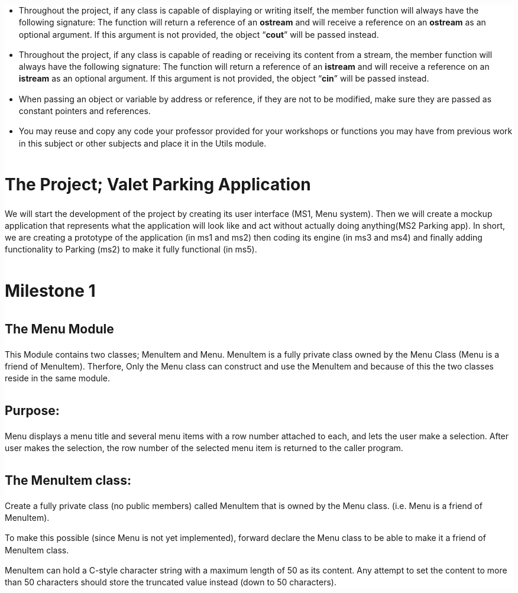 - Throughout the project, if any class is capable of displaying or writing itself, the member function will always have the following signature: 
The function will return a reference of an **ostream** and will receive a reference on an **ostream** as an optional argument. If this argument is not provided, the object “**cout**” will be passed instead. 

- Throughout the project, if any class is capable of reading or receiving its content from a stream, the member function will always have the following signature: 
The function will return a reference of an **istream** and will receive a reference on an **istream** as an optional argument. If this argument is not provided, the object “**cin**” will be passed instead. 

- When passing an object or variable by address or reference, if they are not to be modified, make sure they are passed as constant pointers and references.

- You may reuse and copy any code your professor provided for your workshops or functions you may have from previous work in this subject or other subjects and place it in the Utils module. 

# The Project; Valet Parking Application

We will start the development of the project by creating its user interface (MS1, Menu system). Then we will create a mockup application that represents what the application will look like and act without actually doing anything(MS2 Parking app). In short, we are creating a prototype of the application (in ms1 and ms2) then coding its engine (in ms3 and ms4) and finally adding functionality to Parking (ms2) to make it fully functional (in ms5).

# Milestone 1
## The Menu Module

This Module contains two classes; MenuItem and Menu. MenuItem is a fully private class owned by the Menu Class (Menu is a friend of MenuItem). Therfore, Only the Menu class can construct and use the MenuItem and because of this the two classes reside in the same module.

## Purpose:

Menu displays a menu title and several menu items with a row number attached to each, and lets the user make a selection. After user makes the selection, the row number of the selected menu item is returned to the caller program. 

## The MenuItem class:

Create a fully private class (no public members) called MenuItem that is owned by the Menu class. (i.e. Menu is a friend of MenuItem).

To make this possible (since Menu is not yet implemented), forward declare the Menu class to be able to make it a friend of MenuItem class.

MenuItem can hold a C-style character string with a maximum length of 50 as its content. Any attempt to set the content to more than 50 characters should store the truncated value instead (down to 50 characters). 
